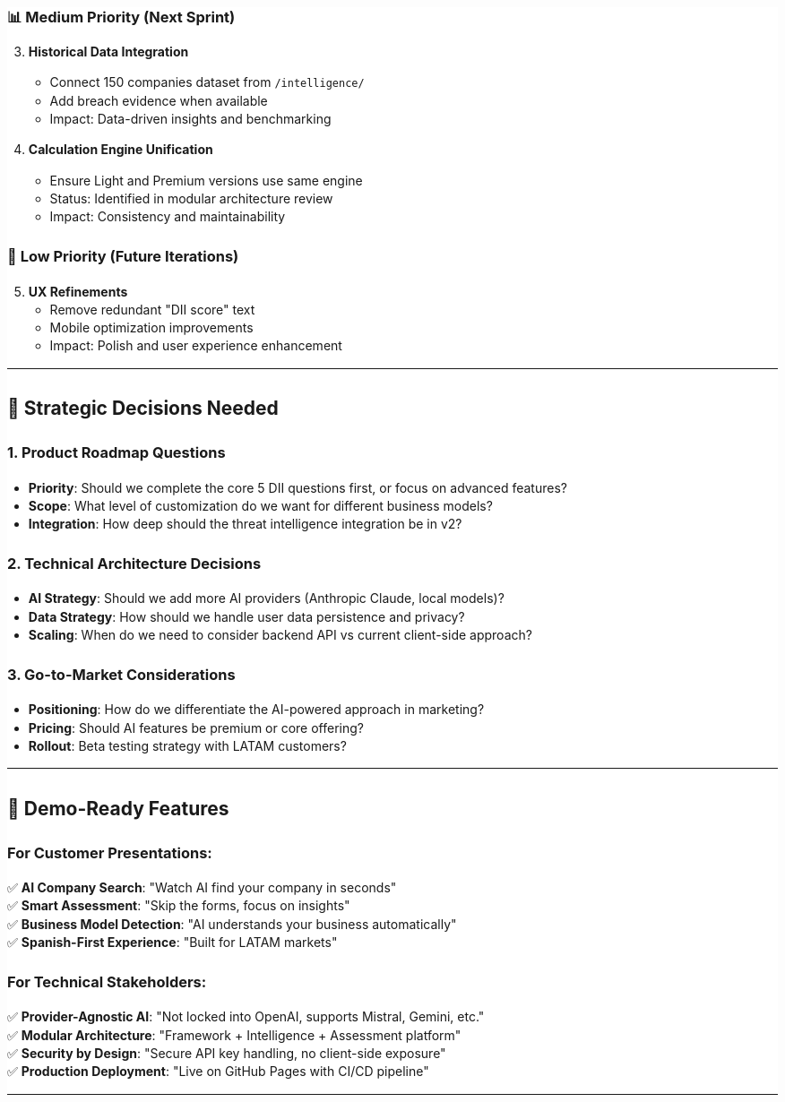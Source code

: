 ### 📊 **Medium Priority (Next Sprint)**
3. **Historical Data Integration**
   - Connect 150 companies dataset from `/intelligence/`
   - Add breach evidence when available
   - Impact: Data-driven insights and benchmarking

4. **Calculation Engine Unification**
   - Ensure Light and Premium versions use same engine
   - Status: Identified in modular architecture review
   - Impact: Consistency and maintainability

### 🔧 **Low Priority (Future Iterations)**
5. **UX Refinements**
   - Remove redundant "DII score" text
   - Mobile optimization improvements
   - Impact: Polish and user experience enhancement

---

## 🤔 **Strategic Decisions Needed**

### 1. **Product Roadmap Questions**
- **Priority**: Should we complete the core 5 DII questions first, or focus on advanced features?
- **Scope**: What level of customization do we want for different business models?
- **Integration**: How deep should the threat intelligence integration be in v2?

### 2. **Technical Architecture Decisions**
- **AI Strategy**: Should we add more AI providers (Anthropic Claude, local models)?
- **Data Strategy**: How should we handle user data persistence and privacy?
- **Scaling**: When do we need to consider backend API vs current client-side approach?

### 3. **Go-to-Market Considerations**  
- **Positioning**: How do we differentiate the AI-powered approach in marketing?
- **Pricing**: Should AI features be premium or core offering?
- **Rollout**: Beta testing strategy with LATAM customers?

---

## 🎪 **Demo-Ready Features**

### For Customer Presentations:
✅ **AI Company Search**: "Watch AI find your company in seconds"  
✅ **Smart Assessment**: "Skip the forms, focus on insights"  
✅ **Business Model Detection**: "AI understands your business automatically"  
✅ **Spanish-First Experience**: "Built for LATAM markets"

### For Technical Stakeholders:
✅ **Provider-Agnostic AI**: "Not locked into OpenAI, supports Mistral, Gemini, etc."  
✅ **Modular Architecture**: "Framework + Intelligence + Assessment platform"  
✅ **Security by Design**: "Secure API key handling, no client-side exposure"  
✅ **Production Deployment**: "Live on GitHub Pages with CI/CD pipeline"

---